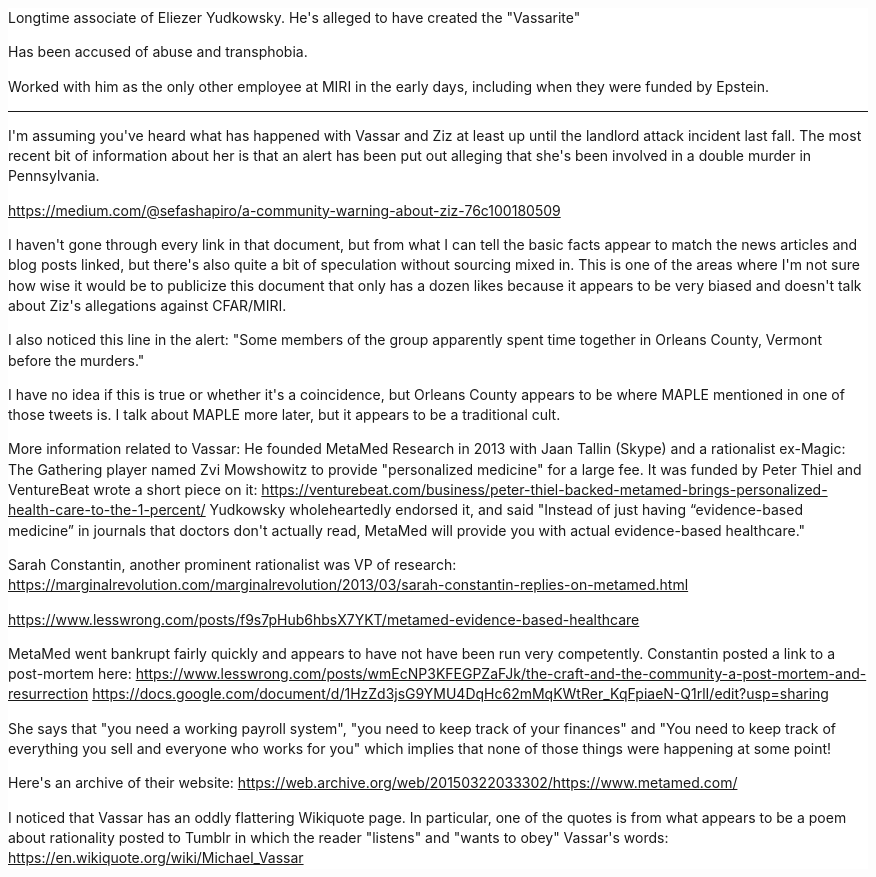 Longtime associate of Eliezer Yudkowsky. He's alleged to have created the "Vassarite"

Has been accused of abuse and transphobia. 

Worked with him as the only other employee at MIRI in the early days, including when they were funded by Epstein.


---


I'm assuming you've heard what has happened with Vassar and Ziz at least up until the landlord attack incident last fall. The most recent bit of information about her is that an alert has been put out alleging that she's been involved in a double murder in Pennsylvania.

https://medium.com/@sefashapiro/a-community-warning-about-ziz-76c100180509

I haven't gone through every link in that document, but from what I can tell the basic facts appear to match the news articles and blog posts linked, but there's also quite a bit of speculation without sourcing mixed in. This is one of the areas where I'm not sure how wise it would be to publicize this document that only has a dozen likes because it appears to be very biased and doesn't talk about Ziz's allegations against CFAR/MIRI.

I also noticed this line in the alert: "Some members of the group apparently spent time together in Orleans County, Vermont before the murders."

I have no idea if this is true or whether it's a coincidence, but Orleans County appears to be where MAPLE mentioned in one of those tweets is. I talk about MAPLE more later, but it appears to be a traditional cult.

More information related to Vassar:
He founded MetaMed Research in 2013 with Jaan Tallin (Skype) and a rationalist ex-Magic: The Gathering player named Zvi Mowshowitz to provide "personalized medicine" for a large fee. It was funded by Peter Thiel and VentureBeat wrote a short piece on it:
https://venturebeat.com/business/peter-thiel-backed-metamed-brings-personalized-health-care-to-the-1-percent/
Yudkowsky wholeheartedly endorsed it, and said "Instead of just having “evidence-based medicine” in journals that doctors don't actually read, MetaMed will provide you with actual evidence-based healthcare." 

Sarah Constantin, another prominent rationalist was VP of research: https://marginalrevolution.com/marginalrevolution/2013/03/sarah-constantin-replies-on-metamed.html

https://www.lesswrong.com/posts/f9s7pHub6hbsX7YKT/metamed-evidence-based-healthcare

MetaMed went bankrupt fairly quickly and appears to have not have been run very competently. Constantin posted a link to a post-mortem here:
https://www.lesswrong.com/posts/wmEcNP3KFEGPZaFJk/the-craft-and-the-community-a-post-mortem-and-resurrection
https://docs.google.com/document/d/1HzZd3jsG9YMU4DqHc62mMqKWtRer_KqFpiaeN-Q1rlI/edit?usp=sharing

She says that "you need a working payroll system", "you need to keep track of your finances" and "You need to keep track of everything you sell and everyone who works for you" which implies that none of those things were happening at some point! 	

Here's an archive of their website: https://web.archive.org/web/20150322033302/https://www.metamed.com/

I noticed that Vassar has an oddly flattering Wikiquote page. In particular, one of the quotes is from what appears to be a poem about rationality posted to Tumblr in which the reader "listens" and "wants to obey" Vassar's words: https://en.wikiquote.org/wiki/Michael_Vassar
